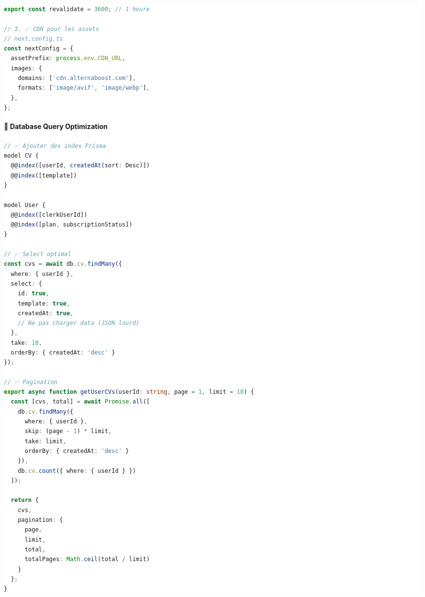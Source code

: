 ```typescript
export const revalidate = 3600; // 1 heure

// 3. ✅ CDN pour les assets
// next.config.ts
const nextConfig = {
  assetPrefix: process.env.CDN_URL,
  images: {
    domains: ['cdn.alternaboost.com'],
    formats: ['image/avif', 'image/webp'],
  },
};
```

#### 🚀 **Database Query Optimization**

```typescript
// ✅ Ajouter des index Prisma
model CV {
  @@index([userId, createdAt(sort: Desc)])
  @@index([template])
}

model User {
  @@index([clerkUserId])
  @@index([plan, subscriptionStatus])
}

// ✅ Select optimal
const cvs = await db.cv.findMany({
  where: { userId },
  select: {
    id: true,
    template: true,
    createdAt: true,
    // Ne pas charger data (JSON lourd)
  },
  take: 10,
  orderBy: { createdAt: 'desc' }
});

// ✅ Pagination
export async function getUserCVs(userId: string, page = 1, limit = 10) {
  const [cvs, total] = await Promise.all([
    db.cv.findMany({
      where: { userId },
      skip: (page - 1) * limit,
      take: limit,
      orderBy: { createdAt: 'desc' }
    }),
    db.cv.count({ where: { userId } })
  ]);
  
  return {
    cvs,
    pagination: {
      page,
      limit,
      total,
      totalPages: Math.ceil(total / limit)
    }
  };
}
```
